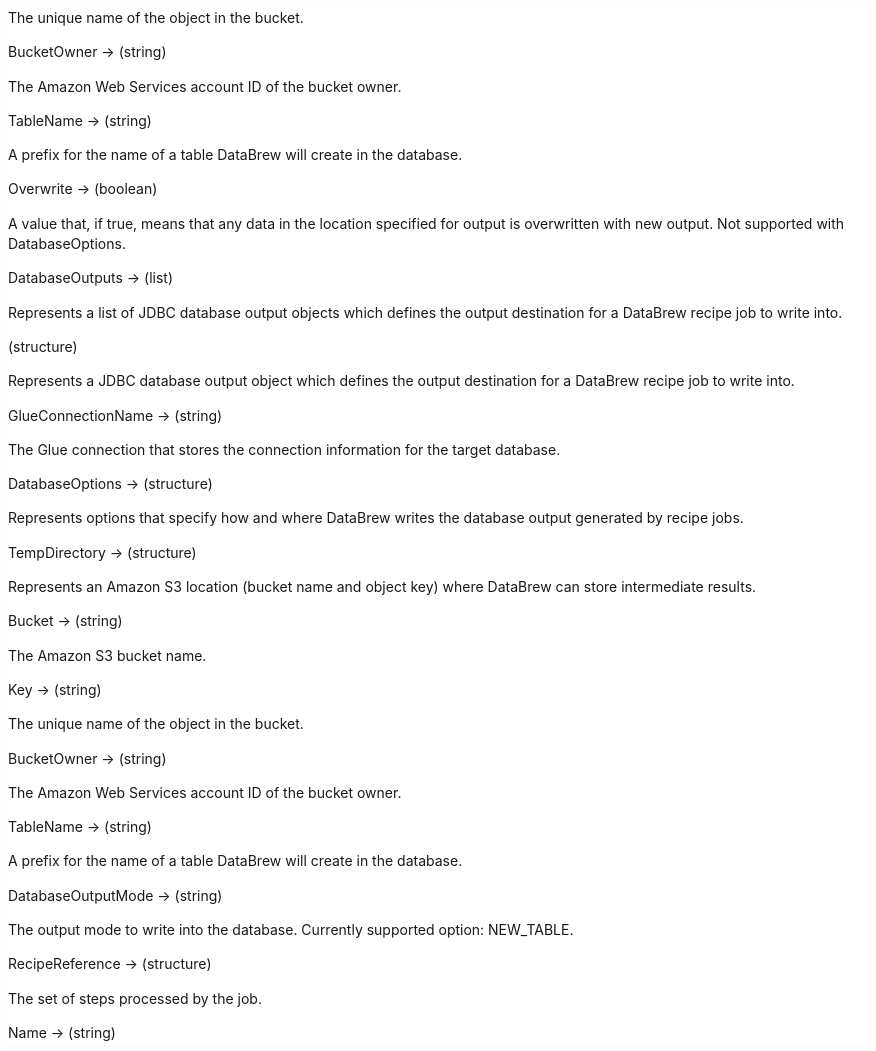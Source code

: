 The unique name of the object in the bucket.

BucketOwner -> (string)

The Amazon Web Services account ID of the bucket owner.

TableName -> (string)

A prefix for the name of a table DataBrew will create in the database.

Overwrite -> (boolean)

A value that, if true, means that any data in the location specified for output is overwritten with new output. Not supported with DatabaseOptions.

DatabaseOutputs -> (list)

Represents a list of JDBC database output objects which defines the output destination for a DataBrew recipe job to write into.

(structure)

Represents a JDBC database output object which defines the output destination for a DataBrew recipe job to write into.

GlueConnectionName -> (string)

The Glue connection that stores the connection information for the target database.

DatabaseOptions -> (structure)

Represents options that specify how and where DataBrew writes the database output generated by recipe jobs.

TempDirectory -> (structure)

Represents an Amazon S3 location (bucket name and object key) where DataBrew can store intermediate results.

Bucket -> (string)

The Amazon S3 bucket name.

Key -> (string)

The unique name of the object in the bucket.

BucketOwner -> (string)

The Amazon Web Services account ID of the bucket owner.

TableName -> (string)

A prefix for the name of a table DataBrew will create in the database.

DatabaseOutputMode -> (string)

The output mode to write into the database. Currently supported option: NEW_TABLE.

RecipeReference -> (structure)

The set of steps processed by the job.

Name -> (string)
